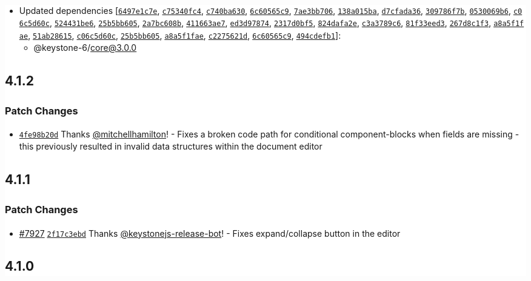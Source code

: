 - Updated dependencies [[`6497e1c7e`](https://github.com/keystonejs/keystone/commit/6497e1c7e314afeae231d0dac0b03eaf145413ed), [`c75340fc4`](https://github.com/keystonejs/keystone/commit/c75340fc44757044049712fd6910010ac2029390), [`c740ba630`](https://github.com/keystonejs/keystone/commit/c740ba630cafbf1417dab0358b901cbfb850df49), [`6c60565c9`](https://github.com/keystonejs/keystone/commit/6c60565c940a9e27b8bb9b3e3e61260f22ee1e1a), [`7ae3bb706`](https://github.com/keystonejs/keystone/commit/7ae3bb7064f54d5d94e55de07339336faff57a0f), [`138a015ba`](https://github.com/keystonejs/keystone/commit/138a015ba030c46f483a773c032f6748dc71ca66), [`d7cfada36`](https://github.com/keystonejs/keystone/commit/d7cfada36baf0a9b94576bc004a747ddd2fa127c), [`309786f7b`](https://github.com/keystonejs/keystone/commit/309786f7bfe9d32a25726b156a20be79123dc236), [`0530069b6`](https://github.com/keystonejs/keystone/commit/0530069b6d3a459f41a77a6b014cdb2178649eef), [`c06c5d60c`](https://github.com/keystonejs/keystone/commit/c06c5d60c8a4d0f05eb3b1e84f97b5611f07005a), [`524431be6`](https://github.com/keystonejs/keystone/commit/524431be6795421b3b1bf6e42276cc81979e5255), [`25b5bb605`](https://github.com/keystonejs/keystone/commit/25b5bb6057a9dfba50bf7e3bbb454a24ff30820b), [`2a7bc608b`](https://github.com/keystonejs/keystone/commit/2a7bc608b9d9a4c1296dadc6ae9d81d834c435cb), [`411663ae7`](https://github.com/keystonejs/keystone/commit/411663ae7f7cf172d3ea429a90e2e28a3ff63cfb), [`ed3d97874`](https://github.com/keystonejs/keystone/commit/ed3d97874e93470cccac67ac2e43dbd268e7e929), [`2317d0bf5`](https://github.com/keystonejs/keystone/commit/2317d0bf5f9c9ce17a5d5106a12e408586e0cef6), [`824dafa2e`](https://github.com/keystonejs/keystone/commit/824dafa2ecb9a28561879d8e38ba5cc0753d6e42), [`c3a3789c6`](https://github.com/keystonejs/keystone/commit/c3a3789c6e4a1761a24cd02904b7549a62113363), [`81f33eed3`](https://github.com/keystonejs/keystone/commit/81f33eed3570057be9bc8df1f29de12886dfceea), [`267d8c1f3`](https://github.com/keystonejs/keystone/commit/267d8c1f39ed2209d4d497f6041d85f5ebb29dbc), [`a8a5f1fae`](https://github.com/keystonejs/keystone/commit/a8a5f1faed31e63e948323bed8e6edf193f54866), [`51ab28615`](https://github.com/keystonejs/keystone/commit/51ab28615a706012150bedde914b8f9cdf71c9d6), [`c06c5d60c`](https://github.com/keystonejs/keystone/commit/c06c5d60c8a4d0f05eb3b1e84f97b5611f07005a), [`25b5bb605`](https://github.com/keystonejs/keystone/commit/25b5bb6057a9dfba50bf7e3bbb454a24ff30820b), [`a8a5f1fae`](https://github.com/keystonejs/keystone/commit/a8a5f1faed31e63e948323bed8e6edf193f54866), [`c2275621d`](https://github.com/keystonejs/keystone/commit/c2275621d7e96576acd59de7636095c432b3570e), [`6c60565c9`](https://github.com/keystonejs/keystone/commit/6c60565c940a9e27b8bb9b3e3e61260f22ee1e1a), [`494cdefb1`](https://github.com/keystonejs/keystone/commit/494cdefb1d08a6f3518fbc4946cdf0ffcb1aa6dd)]:
  - @keystone-6/core@3.0.0

## 4.1.2

### Patch Changes

- [`4fe98b20d`](https://github.com/keystonejs/keystone/commit/4fe98b20d7e3502d96e44c925e38f769722d86bc) Thanks [@mitchellhamilton](https://github.com/mitchellhamilton)! - Fixes a broken code path for conditional component-blocks when fields are missing - this previously resulted in invalid data structures within the document editor

## 4.1.1

### Patch Changes

- [#7927](https://github.com/keystonejs/keystone/pull/7927) [`2f17c3ebd`](https://github.com/keystonejs/keystone/commit/2f17c3ebdb4aaaad6f573f89f340422e8a008802) Thanks [@keystonejs-release-bot](https://github.com/keystonejs-release-bot)! - Fixes expand/collapse button in the editor

## 4.1.0
